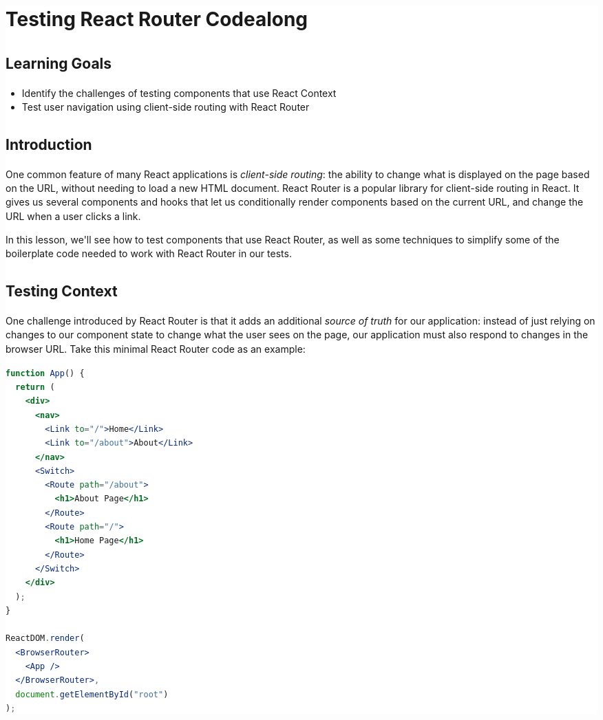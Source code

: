 # Testing React Router Codealong

## Learning Goals

- Identify the challenges of testing components that use React Context
- Test user navigation using client-side routing with React Router

## Introduction

One common feature of many React applications is _client-side routing_: the
ability to change what is displayed on the page based on the URL, without
needing to load a new HTML document. React Router is a popular library for
client-side routing in React. It gives us several components and hooks that let
us conditionally render components based on the current URL, and change the URL
when a user clicks a link.

In this lesson, we'll see how to test components that use React Router, as well
as some techniques to simplify some of the boilerplate code needed to work with
React Router in our tests.

## Testing Context

One challenge introduced by React Router is that it adds an additional _source
of truth_ for our application: instead of just relying on changes to our
component state to change what the user sees on the page, our application must
also respond to changes in the browser URL. Take this minimal React Router code
as an example:

```jsx
function App() {
  return (
    <div>
      <nav>
        <Link to="/">Home</Link>
        <Link to="/about">About</Link>
      </nav>
      <Switch>
        <Route path="/about">
          <h1>About Page</h1>
        </Route>
        <Route path="/">
          <h1>Home Page</h1>
        </Route>
      </Switch>
    </div>
  );
}

ReactDOM.render(
  <BrowserRouter>
    <App />
  </BrowserRouter>,
  document.getElementById("root")
);
```
